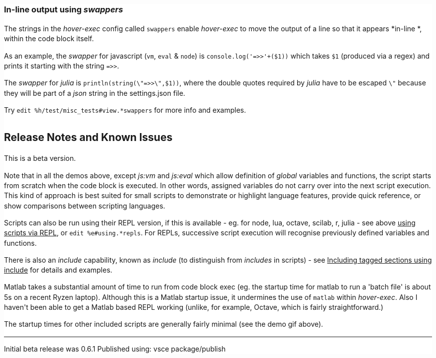 
### In-line output using *swappers*

The strings in the *hover-exec* config called `swappers` enable *hover-exec* to move the output of a line so that it appears  *in-line *, within the code block itself.

As an example, the  *swapper* for javascript (`vm`, `eval` & `node`) is `console.log('=>>'+($1))` which takes `$1` (produced via a regex) and prints it starting with the string `=>>`.

The  *swapper* for  *julia* is `println(string(\"=>>\",$1))`, where the double quotes required by  *julia* have to be escaped `\"` because they will be part of a  *json* string in the settings.json file.

Try `edit %h/test/misc_tests#view.*swappers` for more info and examples.

## Release Notes and Known Issues

This is a beta version.

Note that in all the demos above, except  *js:vm* and  *js:eval* which allow definition of  *global* variables and functions, the script starts from scratch when the code block is executed. In other words, assigned variables do not carry over into the next script execution. This kind of approach is best suited for small scripts to demonstrate or highlight language features, provide quick reference, or show comparisons between scripting languages.

Scripts can also be run using their REPL version, if this is available - eg. for node, lua, octave, scilab, r, julia - see above [using scripts via REPL](#using-scripts-via-repl), or `edit %e#using.*repls`. For REPLs, successive script execution will recognise previously defined variables and functions.

There is also an  *include* capability, known as *include* (to distinguish from  *includes* in scripts) - see [Including tagged sections using include](#including-tagged-sections-using-include) for details and examples.

Matlab takes a substantial amount of time to run from code block exec (eg. the startup time for matlab to run a 'batch file' is about 5s on a recent Ryzen laptop). Although this is a Matlab startup issue, it undermines the use of `matlab` within *hover-exec*. Also I haven't been able to get a Matlab based REPL working (unlike, for example, Octave, which is fairly straightforward.)

The startup times for other included scripts are generally fairly minimal (see the demo gif above).

---

Initial beta release was 0.6.1
Published using: vsce package/publish

